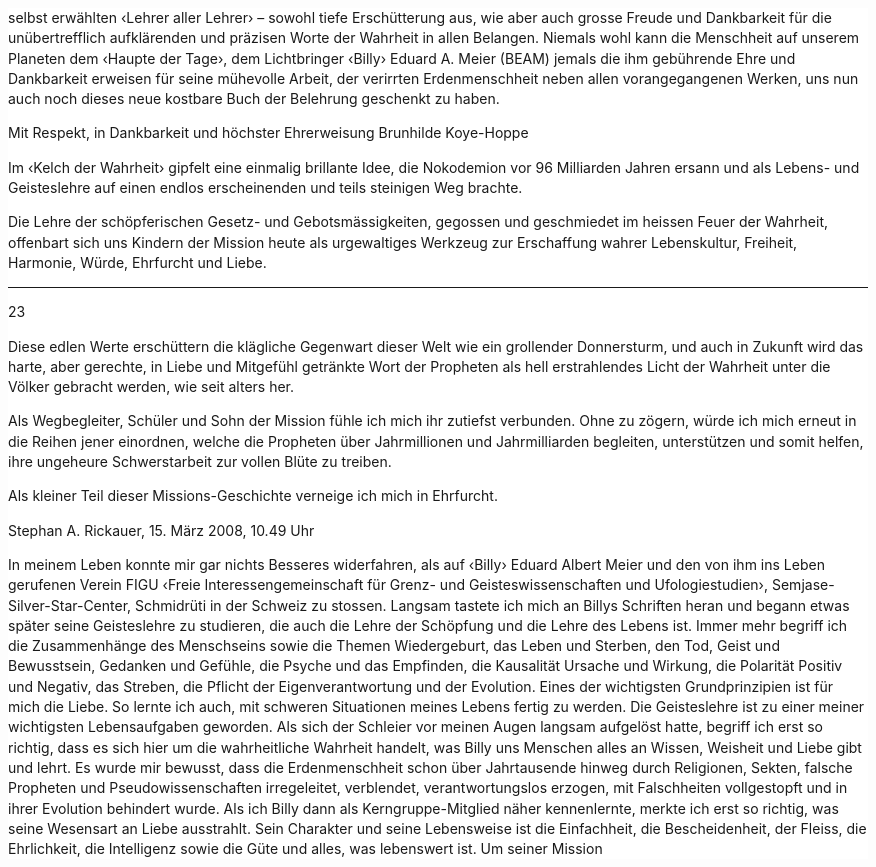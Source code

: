 selbst erwählten ‹Lehrer aller Lehrer› – sowohl tiefe Erschütterung aus, wie
aber auch grosse Freude und Dankbarkeit für die unübertrefflich aufklärenden
und präzisen Worte der Wahrheit in allen Belangen.
Niemals wohl kann die Menschheit auf unserem Planeten dem ‹Haupte der
Tage›, dem Lichtbringer ‹Billy› Eduard A. Meier (BEAM) jemals die ihm gebührende Ehre und Dankbarkeit erweisen für seine mühevolle Arbeit, der verirrten
Erdenmenschheit neben allen vorangegangenen Werken, uns nun auch noch
dieses neue kostbare Buch der Belehrung geschenkt zu haben.

Mit Respekt, in Dankbarkeit und höchster Ehrerweisung
Brunhilde Koye-Hoppe

Im ‹Kelch der Wahrheit› gipfelt eine einmalig brillante Idee, die Nokodemion
vor 96 Milliarden Jahren ersann und als Lebens- und Geisteslehre auf einen
endlos erscheinenden und teils steinigen Weg brachte.

Die Lehre der schöpferischen Gesetz- und Gebotsmässigkeiten, gegossen und
geschmiedet im heissen Feuer der Wahrheit, offenbart sich uns Kindern der
Mission heute als urgewaltiges Werkzeug zur Erschaffung wahrer Lebenskultur, Freiheit, Harmonie, Würde, Ehrfurcht und Liebe.


-----

23

Diese edlen Werte erschüttern die klägliche Gegenwart dieser Welt wie ein
grollender Donnersturm, und auch in Zukunft wird das harte, aber gerechte,
in Liebe und Mitgefühl getränkte Wort der Propheten als hell erstrahlendes
Licht der Wahrheit unter die Völker gebracht werden, wie seit alters her.

Als Wegbegleiter, Schüler und Sohn der Mission fühle ich mich ihr zutiefst verbunden. Ohne zu zögern, würde ich mich erneut in die Reihen jener einordnen,
welche die Propheten über Jahrmillionen und Jahrmilliarden begleiten, unterstützen und somit helfen, ihre ungeheure Schwerstarbeit zur vollen Blüte zu
treiben.

Als kleiner Teil dieser Missions-Geschichte verneige ich mich in Ehrfurcht.

Stephan A. Rickauer, 15. März 2008, 10.49 Uhr

In meinem Leben konnte mir gar nichts Besseres widerfahren, als auf ‹Billy›
Eduard Albert Meier und den von ihm ins Leben gerufenen Verein FIGU ‹Freie
Interessengemeinschaft für Grenz- und Geisteswissenschaften und Ufologiestudien›, Semjase-Silver-Star-Center, Schmidrüti in der Schweiz zu stossen.
Langsam tastete ich mich an Billys Schriften heran und begann etwas später
seine Geisteslehre zu studieren, die auch die Lehre der Schöpfung und die
Lehre des Lebens ist. Immer mehr begriff ich die Zusammenhänge des Menschseins sowie die Themen Wiedergeburt, das Leben und Sterben, den Tod, Geist
und Bewusstsein, Gedanken und Gefühle, die Psyche und das Empfinden, die
Kausalität Ursache und Wirkung, die Polarität Positiv und Negativ, das Streben,
die Pflicht der Eigenverantwortung und der Evolution. Eines der wichtigsten
Grundprinzipien ist für mich die Liebe. So lernte ich auch, mit schweren Situationen meines Lebens fertig zu werden. Die Geisteslehre ist zu einer meiner
wichtigsten Lebensaufgaben geworden. Als sich der Schleier vor meinen Augen
langsam aufgelöst hatte, begriff ich erst so richtig, dass es sich hier um die wahrheitliche Wahrheit handelt, was Billy uns Menschen alles an Wissen, Weisheit
und Liebe gibt und lehrt. Es wurde mir bewusst, dass die Erdenmenschheit
schon über Jahrtausende hinweg durch Religionen, Sekten, falsche Propheten
und Pseudowissenschaften irregeleitet, verblendet, verantwortungslos erzogen,
mit Falschheiten vollgestopft und in ihrer Evolution behindert wurde.
Als ich Billy dann als Kerngruppe-Mitglied näher kennenlernte, merkte ich erst
so richtig, was seine Wesensart an Liebe ausstrahlt. Sein Charakter und seine
Lebensweise ist die Einfachheit, die Bescheidenheit, der Fleiss, die Ehrlichkeit,
die Intelligenz sowie die Güte und alles, was lebenswert ist. Um seiner Mission
